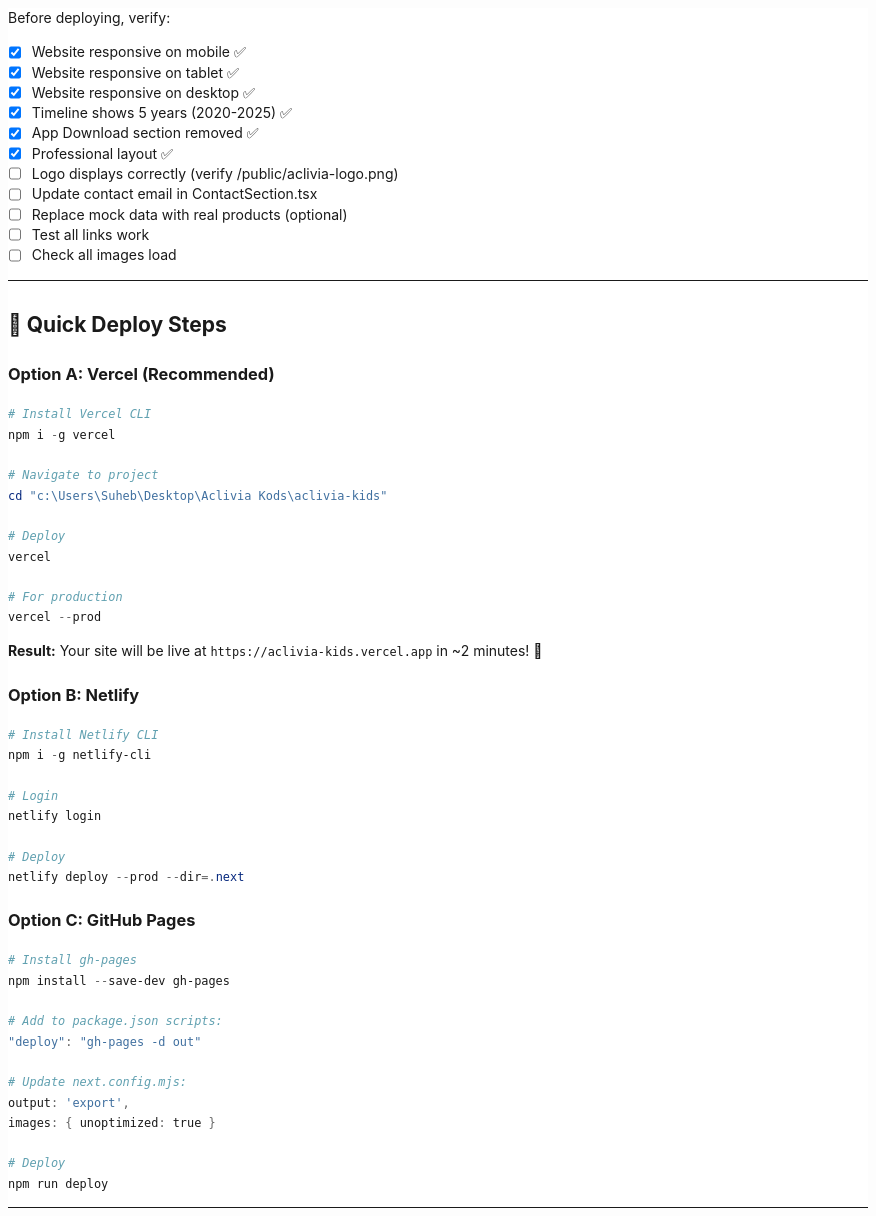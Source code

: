 Before deploying, verify:

- [x] Website responsive on mobile ✅
- [x] Website responsive on tablet ✅
- [x] Website responsive on desktop ✅
- [x] Timeline shows 5 years (2020-2025) ✅
- [x] App Download section removed ✅
- [x] Professional layout ✅
- [ ] Logo displays correctly (verify /public/aclivia-logo.png)
- [ ] Update contact email in ContactSection.tsx
- [ ] Replace mock data with real products (optional)
- [ ] Test all links work
- [ ] Check all images load

---

## 🎯 Quick Deploy Steps

### Option A: Vercel (Recommended)

```powershell
# Install Vercel CLI
npm i -g vercel

# Navigate to project
cd "c:\Users\Suheb\Desktop\Aclivia Kods\aclivia-kids"

# Deploy
vercel

# For production
vercel --prod
```

**Result:** Your site will be live at `https://aclivia-kids.vercel.app` in ~2 minutes! 🎉

### Option B: Netlify

```powershell
# Install Netlify CLI
npm i -g netlify-cli

# Login
netlify login

# Deploy
netlify deploy --prod --dir=.next
```

### Option C: GitHub Pages

```powershell
# Install gh-pages
npm install --save-dev gh-pages

# Add to package.json scripts:
"deploy": "gh-pages -d out"

# Update next.config.mjs:
output: 'export',
images: { unoptimized: true }

# Deploy
npm run deploy
```

---